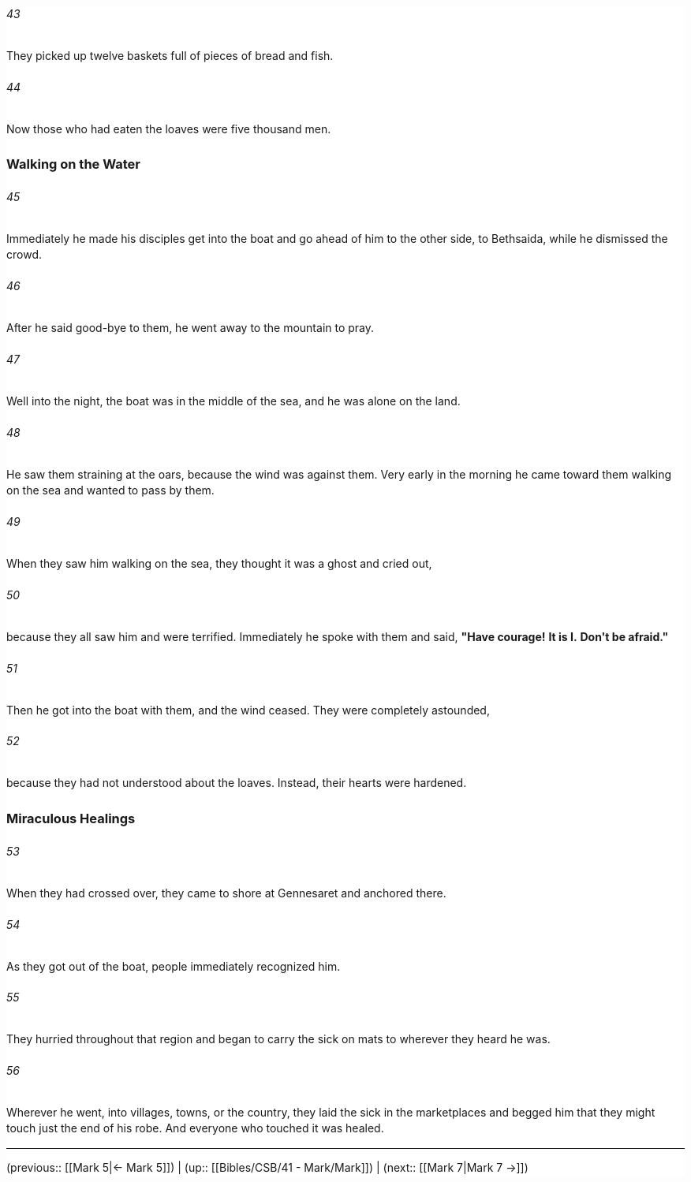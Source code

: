 ###### 43 
They picked up twelve baskets full of pieces of bread and fish. 

###### 44 
Now those who had eaten the loaves were five thousand men.

### Walking on the Water 

###### 45 
Immediately he made his disciples get into the boat and go ahead of him to the other side, to Bethsaida, while he dismissed the crowd. 

###### 46 
After he said good-bye to them, he went away to the mountain to pray. 

###### 47 
Well into the night, the boat was in the middle of the sea, and he was alone on the land. 

###### 48 
He saw them straining at the oars, because the wind was against them. Very early in the morning he came toward them walking on the sea and wanted to pass by them. 

###### 49 
When they saw him walking on the sea, they thought it was a ghost and cried out, 

###### 50 
because they all saw him and were terrified. Immediately he spoke with them and said, **"Have courage!** **It is I.** **Don't be afraid."** 

###### 51 
Then he got into the boat with them, and the wind ceased. They were completely astounded, 

###### 52 
because they had not understood about the loaves. Instead, their hearts were hardened.

### Miraculous Healings 

###### 53 
When they had crossed over, they came to shore at Gennesaret and anchored there. 

###### 54 
As they got out of the boat, people immediately recognized him. 

###### 55 
They hurried throughout that region and began to carry the sick on mats to wherever they heard he was. 

###### 56 
Wherever he went, into villages, towns, or the country, they laid the sick in the marketplaces and begged him that they might touch just the end of his robe. And everyone who touched it was healed.

***

(previous:: [[Mark 5|← Mark 5]]) | (up:: [[Bibles/CSB/41 - Mark/Mark]]) | (next:: [[Mark 7|Mark 7 →]])
